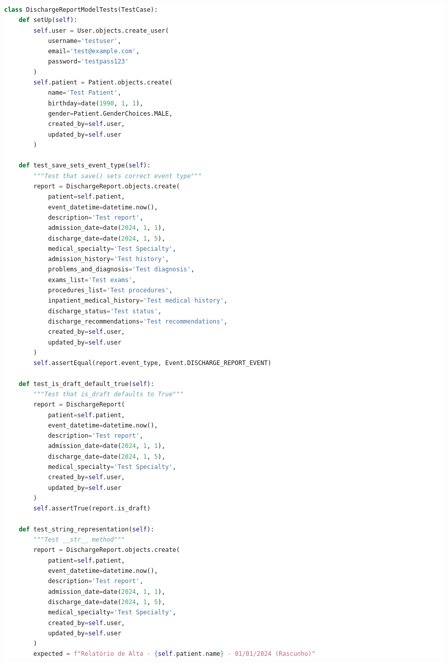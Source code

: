 ```python
class DischargeReportModelTests(TestCase):
    def setUp(self):
        self.user = User.objects.create_user(
            username='testuser',
            email='test@example.com',
            password='testpass123'
        )
        self.patient = Patient.objects.create(
            name='Test Patient',
            birthday=date(1990, 1, 1),
            gender=Patient.GenderChoices.MALE,
            created_by=self.user,
            updated_by=self.user
        )
        
    def test_save_sets_event_type(self):
        """Test that save() sets correct event type"""
        report = DischargeReport.objects.create(
            patient=self.patient,
            event_datetime=datetime.now(),
            description='Test report',
            admission_date=date(2024, 1, 1),
            discharge_date=date(2024, 1, 5),
            medical_specialty='Test Specialty',
            admission_history='Test history',
            problems_and_diagnosis='Test diagnosis',
            exams_list='Test exams',
            procedures_list='Test procedures',
            inpatient_medical_history='Test medical history',
            discharge_status='Test status',
            discharge_recommendations='Test recommendations',
            created_by=self.user,
            updated_by=self.user
        )
        self.assertEqual(report.event_type, Event.DISCHARGE_REPORT_EVENT)
        
    def test_is_draft_default_true(self):
        """Test that is_draft defaults to True"""
        report = DischargeReport(
            patient=self.patient,
            event_datetime=datetime.now(),
            description='Test report',
            admission_date=date(2024, 1, 1),
            discharge_date=date(2024, 1, 5),
            medical_specialty='Test Specialty',
            created_by=self.user,
            updated_by=self.user
        )
        self.assertTrue(report.is_draft)
        
    def test_string_representation(self):
        """Test __str__ method"""
        report = DischargeReport.objects.create(
            patient=self.patient,
            event_datetime=datetime.now(),
            description='Test report',
            admission_date=date(2024, 1, 1),
            discharge_date=date(2024, 1, 5),
            medical_specialty='Test Specialty',
            created_by=self.user,
            updated_by=self.user
        )
        expected = f"Relatório de Alta - {self.patient.name} - 01/01/2024 (Rascunho)"
```